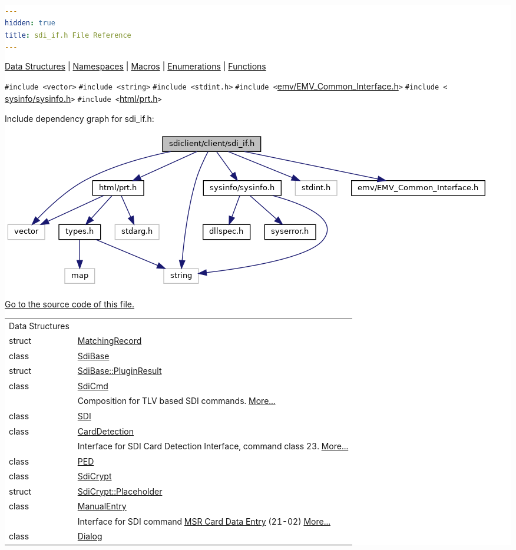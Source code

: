 ```yaml
---
hidden: true
title: sdi_if.h File Reference
---
```


[Data Structures](#nested-classes) \| [Namespaces](#namespaces) \| [Macros](#define-members) \| [Enumerations](#enum-members) \| [Functions](#func-members)

`#include <vector>`
`#include <string>`
`#include <stdint.h>`
`#include <`<a href="_e_m_v___common___interface_8h_source.md">emv/EMV_Common_Interface.h</a>`>`
`#include <`<a href="sysinfo_8h_source.md">sysinfo/sysinfo.h</a>`>`
`#include <`<a href="guiprt_2src_2html_2prt_8h_source.md">html/prt.h</a>`>`

Include dependency graph for sdi_if.h:

![](sdi__if_8h__incl.png)

<a href="sdi__if_8h_source.md">Go to the source code of this file.</a>

|  |  |
|----|----|
| Data Structures |  |
| struct   | <a href="structlibsdi_1_1_matching_record.md">MatchingRecord</a> |
| class   | <a href="classlibsdi_1_1_sdi_base.md">SdiBase</a> |
| struct   | <a href="classlibsdi_1_1_sdi_base.md#structlibsdi_1_1_sdi_base_1_1_plugin_result">SdiBase::PluginResult</a> |
| class   | <a href="classlibsdi_1_1_sdi_cmd.md">SdiCmd</a> |
|   | Composition for TLV based SDI commands. <a href="classlibsdi_1_1_sdi_cmd.md#details">More...</a><br/> |
| class   | <a href="classlibsdi_1_1_s_d_i.md">SDI</a> |
| class   | <a href="classlibsdi_1_1_card_detection.md">CardDetection</a> |
|   | Interface for SDI Card Detection Interface, command class 23. <a href="classlibsdi_1_1_card_detection.md#details">More...</a><br/> |
| class   | <a href="classlibsdi_1_1_p_e_d.md">PED</a> |
| class   | <a href="classlibsdi_1_1_sdi_crypt.md">SdiCrypt</a> |
| struct   | <a href="classlibsdi_1_1_sdi_crypt.md#structlibsdi_1_1_sdi_crypt_1_1_placeholder">SdiCrypt::Placeholder</a> |
| class   | <a href="classlibsdi_1_1_manual_entry.md">ManualEntry</a> |
|   | Interface for SDI command <a href="pg_sdi_users_guide.md#subsubsec_sdi_msr_card_data_entry">MSR Card Data Entry</a> (21-02) <a href="classlibsdi_1_1_manual_entry.md#details">More...</a><br/> |
| class   | <a href="classlibsdi_1_1_dialog.md">Dialog</a> |
